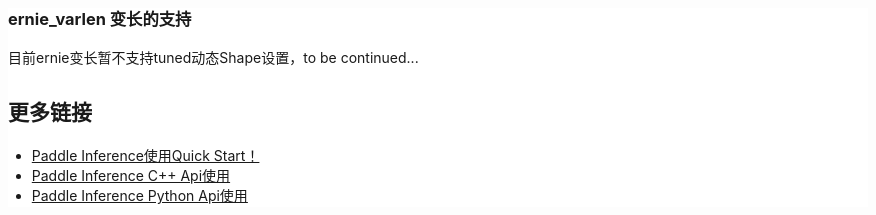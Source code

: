 ### ernie_varlen 变长的支持

目前ernie变长暂不支持tuned动态Shape设置，to be continued...

## 更多链接
- [Paddle Inference使用Quick Start！](https://www.paddlepaddle.org.cn/inference/master/guides/quick_start/index_quick_start.html)
- [Paddle Inference C++ Api使用](https://www.paddlepaddle.org.cn/inference/master/api_reference/cxx_api_doc/cxx_api_index.html)
- [Paddle Inference Python Api使用](https://www.paddlepaddle.org.cn/inference/master/api_reference/python_api_doc/python_api_index.html)

